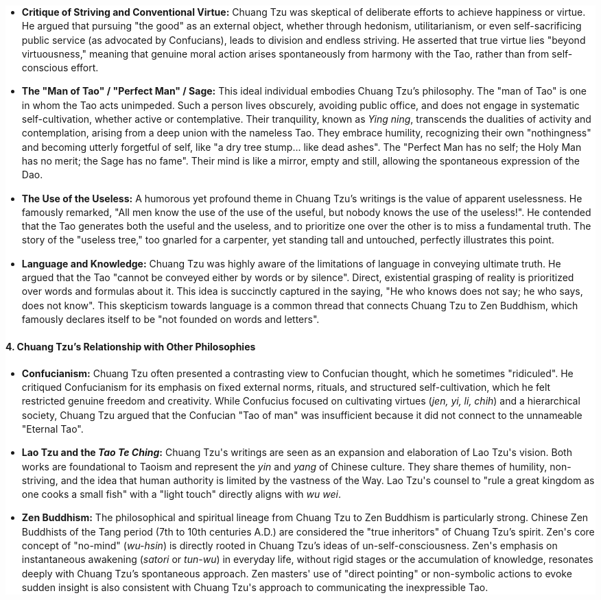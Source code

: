 - **Critique of Striving and Conventional Virtue:** Chuang Tzu was skeptical of deliberate efforts to achieve happiness or virtue. He argued that pursuing "the good" as an external object, whether through hedonism, utilitarianism, or even self-sacrificing public service (as advocated by Confucians), leads to division and endless striving. He asserted that true virtue lies "beyond virtuousness," meaning that genuine moral action arises spontaneously from harmony with the Tao, rather than from self-conscious effort.
    
- **The "Man of Tao" / "Perfect Man" / Sage:** This ideal individual embodies Chuang Tzu’s philosophy. The "man of Tao" is one in whom the Tao acts unimpeded. Such a person lives obscurely, avoiding public office, and does not engage in systematic self-cultivation, whether active or contemplative. Their tranquility, known as _Ying ning_, transcends the dualities of activity and contemplation, arising from a deep union with the nameless Tao. They embrace humility, recognizing their own "nothingness" and becoming utterly forgetful of self, like "a dry tree stump... like dead ashes". The "Perfect Man has no self; the Holy Man has no merit; the Sage has no fame". Their mind is like a mirror, empty and still, allowing the spontaneous expression of the Dao.
    
- **The Use of the Useless:** A humorous yet profound theme in Chuang Tzu’s writings is the value of apparent uselessness. He famously remarked, "All men know the use of the use of the useful, but nobody knows the use of the useless!". He contended that the Tao generates both the useful and the useless, and to prioritize one over the other is to miss a fundamental truth. The story of the "useless tree," too gnarled for a carpenter, yet standing tall and untouched, perfectly illustrates this point.
    
- **Language and Knowledge:** Chuang Tzu was highly aware of the limitations of language in conveying ultimate truth. He argued that the Tao "cannot be conveyed either by words or by silence". Direct, existential grasping of reality is prioritized over words and formulas about it. This idea is succinctly captured in the saying, "He who knows does not say; he who says, does not know". This skepticism towards language is a common thread that connects Chuang Tzu to Zen Buddhism, which famously declares itself to be "not founded on words and letters".
    

#### 4. Chuang Tzu’s Relationship with Other Philosophies

- **Confucianism:** Chuang Tzu often presented a contrasting view to Confucian thought, which he sometimes "ridiculed". He critiqued Confucianism for its emphasis on fixed external norms, rituals, and structured self-cultivation, which he felt restricted genuine freedom and creativity. While Confucius focused on cultivating virtues (_jen, yi, li, chih_) and a hierarchical society, Chuang Tzu argued that the Confucian "Tao of man" was insufficient because it did not connect to the unnameable "Eternal Tao".
    
- **Lao Tzu and the _Tao Te Ching_:** Chuang Tzu's writings are seen as an expansion and elaboration of Lao Tzu's vision. Both works are foundational to Taoism and represent the _yin_ and _yang_ of Chinese culture. They share themes of humility, non-striving, and the idea that human authority is limited by the vastness of the Way. Lao Tzu's counsel to "rule a great kingdom as one cooks a small fish" with a "light touch" directly aligns with _wu wei_.
    
- **Zen Buddhism:** The philosophical and spiritual lineage from Chuang Tzu to Zen Buddhism is particularly strong. Chinese Zen Buddhists of the Tang period (7th to 10th centuries A.D.) are considered the "true inheritors" of Chuang Tzu’s spirit. Zen's core concept of "no-mind" (_wu-hsin_) is directly rooted in Chuang Tzu’s ideas of un-self-consciousness. Zen's emphasis on instantaneous awakening (_satori_ or _tun-wu_) in everyday life, without rigid stages or the accumulation of knowledge, resonates deeply with Chuang Tzu’s spontaneous approach. Zen masters' use of "direct pointing" or non-symbolic actions to evoke sudden insight is also consistent with Chuang Tzu's approach to communicating the inexpressible Tao.
    